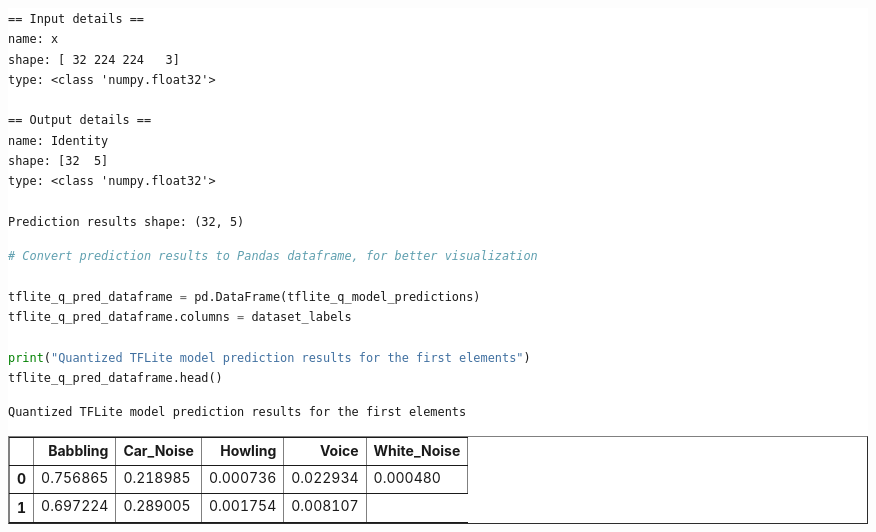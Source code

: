     == Input details ==
    name: x
    shape: [ 32 224 224   3]
    type: <class 'numpy.float32'>
    
    == Output details ==
    name: Identity
    shape: [32  5]
    type: <class 'numpy.float32'>
    
    Prediction results shape: (32, 5)
    


```python
# Convert prediction results to Pandas dataframe, for better visualization

tflite_q_pred_dataframe = pd.DataFrame(tflite_q_model_predictions)
tflite_q_pred_dataframe.columns = dataset_labels

print("Quantized TFLite model prediction results for the first elements")
tflite_q_pred_dataframe.head()
```

    Quantized TFLite model prediction results for the first elements
    




<div>
<style scoped>
    .dataframe tbody tr th:only-of-type {
        vertical-align: middle;
    }

    .dataframe tbody tr th {
        vertical-align: top;
    }

    .dataframe thead th {
        text-align: right;
    }
</style>
<table border="1" class="dataframe">
  <thead>
    <tr style="text-align: right;">
      <th></th>
      <th>Babbling</th>
      <th>Car_Noise</th>
      <th>Howling</th>
      <th>Voice</th>
      <th>White_Noise</th>
    </tr>
  </thead>
  <tbody>
    <tr>
      <th>0</th>
      <td>0.756865</td>
      <td>0.218985</td>
      <td>0.000736</td>
      <td>0.022934</td>
      <td>0.000480</td>
    </tr>
    <tr>
      <th>1</th>
      <td>0.697224</td>
      <td>0.289005</td>
      <td>0.001754</td>
      <td>0.008107</td>
